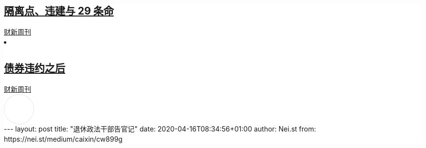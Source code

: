<section class="jsx-2013367371 container"><div class="jsx-2013367371 content no-cover type-collection"><div class="jsx-2013367371 left"> <a class="jsx-2013367371" href="https://nei.st/medium/caixin/cw897c"><h2 class="jsx-2996311878 sidebar">隔离点、违建与 29 条命</h2></a> <footer class="jsx-2917334530 actions"><div class="jsx-2917334530 left"> <span class="jsx-2917334530 space-right"> <section class="jsx-1911640393"> <a class="jsx-1911640393 container text-normal spacing-xtight text-small" href="https://nei.st/medium/caixin"><div aria-hidden="true" class="jsx-2557283682 avatar xxsmall" style="background-color: #1f286f"></div><span class="jsx-1911640393 name">财新周刊</span></a> </section></span></div> </footer></div></div> </section></li><li class="jsx-1092709871"> <section class="jsx-2013367371 container"><div class="jsx-2013367371 content no-cover type-collection"><div class="jsx-2013367371 left"> <a class="jsx-2013367371" href="https://nei.st/medium/caixin/cw886b"><h2 class="jsx-2996311878 sidebar">债券违约之后</h2></a> <footer class="jsx-2917334530 actions"><div class="jsx-2917334530 left"> <span class="jsx-2917334530 space-right"> <section class="jsx-1911640393"> <a class="jsx-1911640393 container text-normal spacing-xtight text-small" href="https://nei.st/medium/caixin"><div aria-hidden="true" class="jsx-2557283682 avatar xxsmall" style="background-color: #1f286f"></div><span class="jsx-1911640393 name">财新周刊</span></a> </section></span></div> </footer></div></div> </section></li></ul> </section><style>@-webkit-keyframes clapsk1{0%{transform:scale(1);opacity:1}70%{transform:scale(1.4);opacity:0}to{opacity:0}}@-moz-keyframes clapsk1{0%{transform:scale(1);opacity:1}70%{transform:scale(1.4);opacity:0}to{opacity:0}}@keyframes clapsk1{0%{transform:scale(1);opacity:1}70%{transform:scale(1.4);opacity:0}to{opacity:0}}.qyoLgsBMfk2RyP6PZqEQUQ{display:flex;align-items:center}.TA9FsqtAclEQEnnC{margin-right:16px;display:block;position:relative}.q9pBoz6iftkg{color:inherit;fill:inherit;font-size:inherit;border:inherit;font-family:inherit;letter-spacing:inherit;font-weight:inherit;padding:0;margin:0}.q9pBoz6iftkg:hover{cursor:pointer;color:rgba(0,0,0,.9);fill:rgba(0,0,0,.9)}.q9pBoz6iftkg:focus{outline:0}.q9pBoz6iftkg:disabled{cursor:default;color:rgba(0,0,0,.54);fill:rgba(0,0,0,.54)}.ISq0AssRMiRdK46s31e1tA,.VBC0sS11TRzyNj7ur4DqLQ{border-radius:50%;display:flex;align-items:center}.VBC0sS11TRzyNj7ur4DqLQ{padding:0;outline:0;border:0;user-select:none;cursor:pointer;background:#fff;justify-content:center;z-index:2;left:0;height:100%;position:absolute;top:0;width:100%}.VBC0sS11TRzyNj7ur4DqLQ>svg{pointer-events:none}.VBC0sS11TRzyNj7ur4DqLQ:active{border-style:solid}.ISq0AssRMiRdK46s31e1tA{background-color:#fff;border:1px solid rgba(0,0,0,.1);height:60px;position:relative;transition:border-color .15s ease;width:60px;fill:#02b875}.ISq0AssRMiRdK46s31e1tA:before{background:radial-gradient(circle,#1c9963 60%,transparent 70%);border-radius:50%;content:"";display:block;z-index:0;left:0;height:100%;position:absolute;top:0;width:100%}.ISq0AssRMiRdK46s31e1tA:focus{outline:0}.hentry{padding-bottom:0}.sosumi p{margin-bottom:0}.ISq0AssRMiRdK46s31e1tA:hover:before{animation:clapsk1 2s cubic-bezier(.1,.12,.25,1) infinite}.ISq0AssRMiRdK46s31e1tA::before{background:radial-gradient(circle,#6270aa 60%,transparent 70%)}.ISq0AssRMiRdK46s31e1tA:hover{border-color:#6270aa}.categories.icon-link a,.comment-form a:not(.button),.logged-in-as,ul.post-categories a{color:#6270aa}.VBC0sS11TRzyNj7ur4DqLQ,.categories.icon-link svg,.st0,div#llc-comments-loader svg#loading{fill:#7182cb}button#llc_comments_button,input[type=button],input[type=reset],input[type=submit]{border-color:#7182cb}input[type=submit]:hover{background-color:#7182cb;border-color:#7182cb}.entry-content>h2{color:#1f286f}span.markup--p{background-color:#dce7ff}</style><div class="container qyoLgsBMfk2RyP6PZqEQUQ"><div class="TA9FsqtAclEQEnnC"><a class="q9pBoz6iftkg" href="https://nei.st/medium/caixin?source=cw899"><div class="ISq0AssRMiRdK46s31e1tA"><div class="VBC0sS11TRzyNj7ur4DqLQ"></div></div></a></div></div></div></article>
---
layout: post
title: "退休政法干部告官记"
date: 2020-04-16T08:34:56+01:00
author: Nei.st
from: https://nei.st/medium/caixin/cw899g
